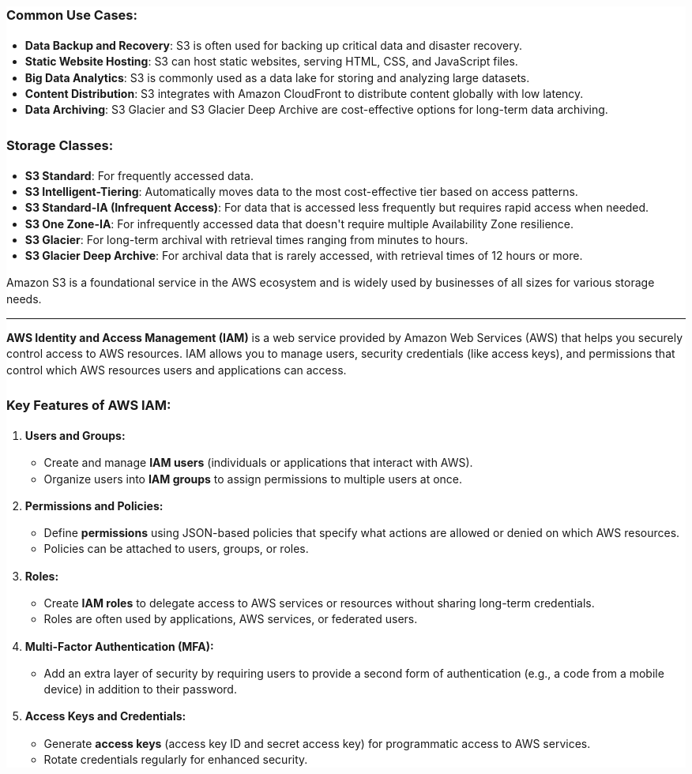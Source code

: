 ### Common Use Cases:
- **Data Backup and Recovery**: S3 is often used for backing up critical data and disaster recovery.
- **Static Website Hosting**: S3 can host static websites, serving HTML, CSS, and JavaScript files.
- **Big Data Analytics**: S3 is commonly used as a data lake for storing and analyzing large datasets.
- **Content Distribution**: S3 integrates with Amazon CloudFront to distribute content globally with low latency.
- **Data Archiving**: S3 Glacier and S3 Glacier Deep Archive are cost-effective options for long-term data archiving.

### Storage Classes:
- **S3 Standard**: For frequently accessed data.
- **S3 Intelligent-Tiering**: Automatically moves data to the most cost-effective tier based on access patterns.
- **S3 Standard-IA (Infrequent Access)**: For data that is accessed less frequently but requires rapid access when needed.
- **S3 One Zone-IA**: For infrequently accessed data that doesn't require multiple Availability Zone resilience.
- **S3 Glacier**: For long-term archival with retrieval times ranging from minutes to hours.
- **S3 Glacier Deep Archive**: For archival data that is rarely accessed, with retrieval times of 12 hours or more.

Amazon S3 is a foundational service in the AWS ecosystem and is widely used by businesses of all sizes for various storage needs.

---

**AWS Identity and Access Management (IAM)** is a web service provided by Amazon Web Services (AWS) that helps you securely control access to AWS resources. IAM allows you to manage users, security credentials (like access keys), and permissions that control which AWS resources users and applications can access.

### Key Features of AWS IAM:
1. **Users and Groups:**
   - Create and manage **IAM users** (individuals or applications that interact with AWS).
   - Organize users into **IAM groups** to assign permissions to multiple users at once.

2. **Permissions and Policies:**
   - Define **permissions** using JSON-based policies that specify what actions are allowed or denied on which AWS resources.
   - Policies can be attached to users, groups, or roles.

3. **Roles:**
   - Create **IAM roles** to delegate access to AWS services or resources without sharing long-term credentials.
   - Roles are often used by applications, AWS services, or federated users.

4. **Multi-Factor Authentication (MFA):**
   - Add an extra layer of security by requiring users to provide a second form of authentication (e.g., a code from a mobile device) in addition to their password.

5. **Access Keys and Credentials:**
   - Generate **access keys** (access key ID and secret access key) for programmatic access to AWS services.
   - Rotate credentials regularly for enhanced security.
